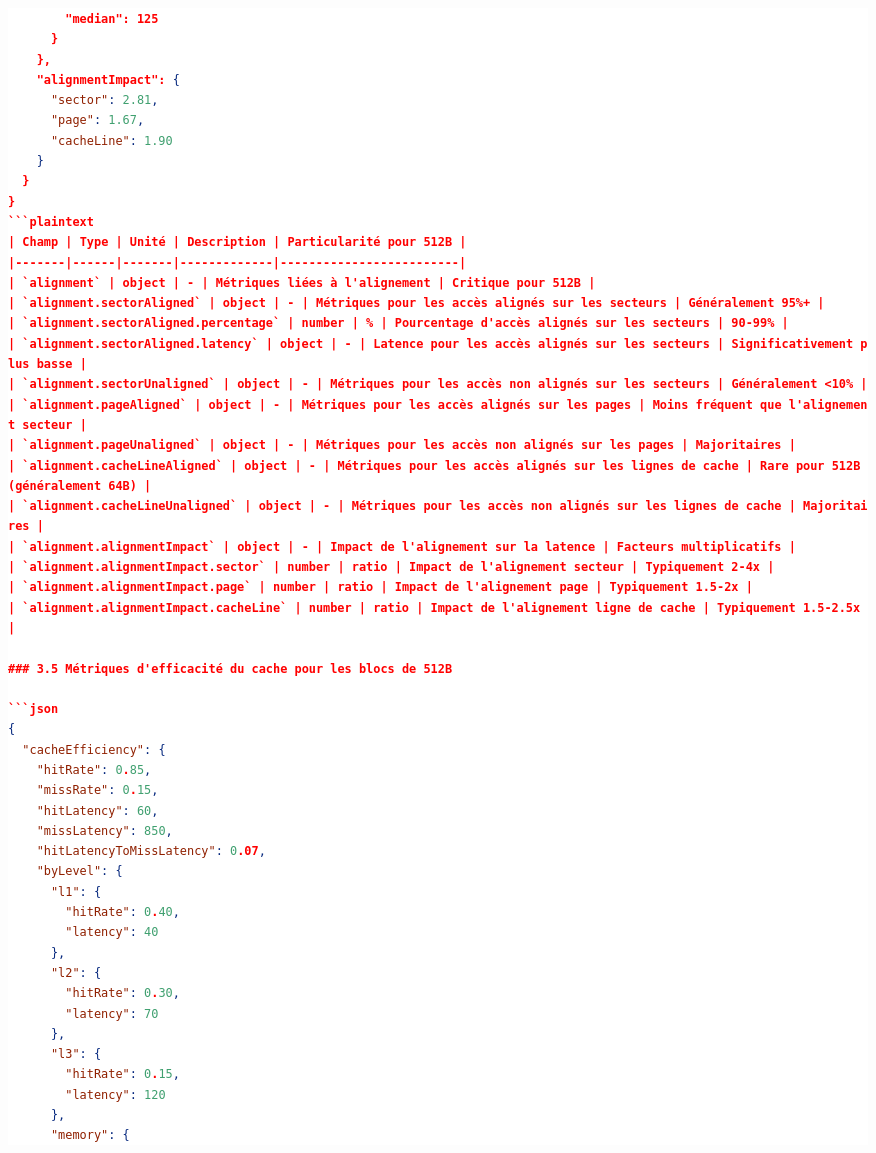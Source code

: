 ```json
        "median": 125
      }
    },
    "alignmentImpact": {
      "sector": 2.81,
      "page": 1.67,
      "cacheLine": 1.90
    }
  }
}
```plaintext
| Champ | Type | Unité | Description | Particularité pour 512B |
|-------|------|-------|-------------|-------------------------|
| `alignment` | object | - | Métriques liées à l'alignement | Critique pour 512B |
| `alignment.sectorAligned` | object | - | Métriques pour les accès alignés sur les secteurs | Généralement 95%+ |
| `alignment.sectorAligned.percentage` | number | % | Pourcentage d'accès alignés sur les secteurs | 90-99% |
| `alignment.sectorAligned.latency` | object | - | Latence pour les accès alignés sur les secteurs | Significativement plus basse |
| `alignment.sectorUnaligned` | object | - | Métriques pour les accès non alignés sur les secteurs | Généralement <10% |
| `alignment.pageAligned` | object | - | Métriques pour les accès alignés sur les pages | Moins fréquent que l'alignement secteur |
| `alignment.pageUnaligned` | object | - | Métriques pour les accès non alignés sur les pages | Majoritaires |
| `alignment.cacheLineAligned` | object | - | Métriques pour les accès alignés sur les lignes de cache | Rare pour 512B (généralement 64B) |
| `alignment.cacheLineUnaligned` | object | - | Métriques pour les accès non alignés sur les lignes de cache | Majoritaires |
| `alignment.alignmentImpact` | object | - | Impact de l'alignement sur la latence | Facteurs multiplicatifs |
| `alignment.alignmentImpact.sector` | number | ratio | Impact de l'alignement secteur | Typiquement 2-4x |
| `alignment.alignmentImpact.page` | number | ratio | Impact de l'alignement page | Typiquement 1.5-2x |
| `alignment.alignmentImpact.cacheLine` | number | ratio | Impact de l'alignement ligne de cache | Typiquement 1.5-2.5x |

### 3.5 Métriques d'efficacité du cache pour les blocs de 512B

```json
{
  "cacheEfficiency": {
    "hitRate": 0.85,
    "missRate": 0.15,
    "hitLatency": 60,
    "missLatency": 850,
    "hitLatencyToMissLatency": 0.07,
    "byLevel": {
      "l1": {
        "hitRate": 0.40,
        "latency": 40
      },
      "l2": {
        "hitRate": 0.30,
        "latency": 70
      },
      "l3": {
        "hitRate": 0.15,
        "latency": 120
      },
      "memory": {
```